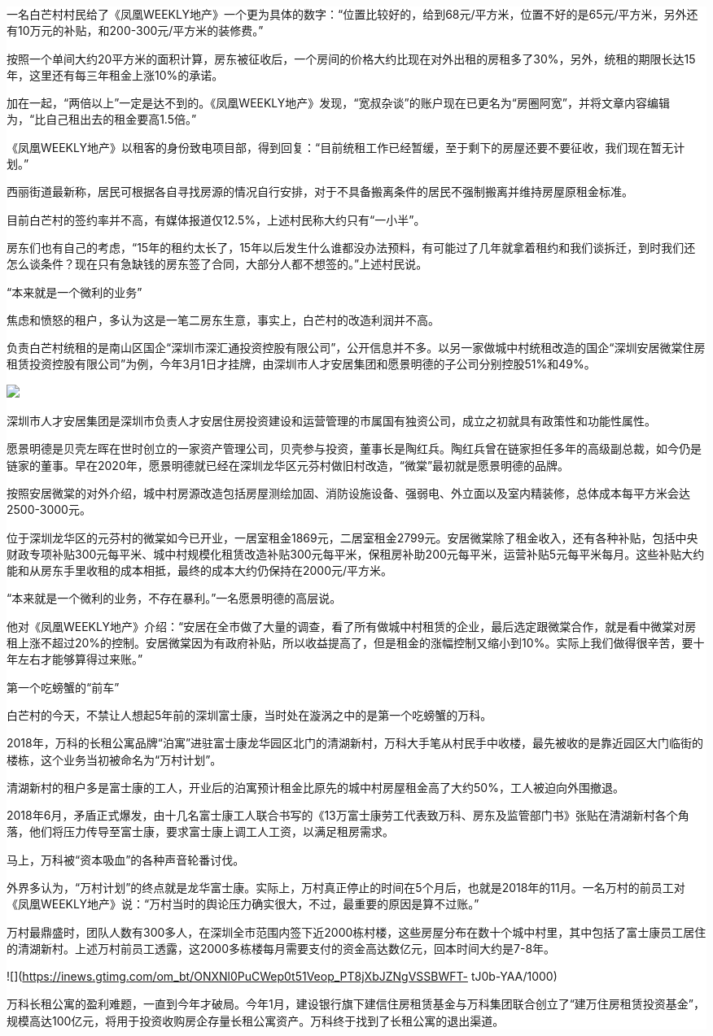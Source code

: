 一名白芒村村民给了《凤凰WEEKLY地产》一个更为具体的数字：“位置比较好的，给到68元/平方米，位置不好的是65元/平方米，另外还有10万元的补贴，和200-300元/平方米的装修费。”

按照一个单间大约20平方米的面积计算，房东被征收后，一个房间的价格大约比现在对外出租的房租多了30%，另外，统租的期限长达15年，这里还有每三年租金上涨10%的承诺。

加在一起，“两倍以上”一定是达不到的。《凤凰WEEKLY地产》发现，“宽叔杂谈”的账户现在已更名为“房圈阿宽”，并将文章内容编辑为，“比自己租出去的租金要高1.5倍。”

《凤凰WEEKLY地产》以租客的身份致电项目部，得到回复：“目前统租工作已经暂缓，至于剩下的房屋还要不要征收，我们现在暂无计划。”

西丽街道最新称，居民可根据各自寻找房源的情况自行安排，对于不具备搬离条件的居民不强制搬离并维持房屋原租金标准。

目前白芒村的签约率并不高，有媒体报道仅12.5%，上述村民称大约只有“一小半”。

房东们也有自己的考虑，“15年的租约太长了，15年以后发生什么谁都没办法预料，有可能过了几年就拿着租约和我们谈拆迁，到时我们还怎么谈条件？现在只有急缺钱的房东签了合同，大部分人都不想签的。”上述村民说。

“本来就是一个微利的业务”

焦虑和愤怒的租户，多认为这是一笔二房东生意，事实上，白芒村的改造利润并不高。

负责白芒村统租的是南山区国企“深圳市深汇通投资控股有限公司”，公开信息并不多。以另一家做城中村统租改造的国企“深圳安居微棠住房租赁投资控股有限公司”为例，今年3月1日才挂牌，由深圳市人才安居集团和愿景明德的子公司分别控股51%和49%。

![](https://inews.gtimg.com/om_bt/OeV-2b8JX-r0Jcj4I3Ovszj7w6pnKHBAyyGAFuDMRyqNsAA/1000)

深圳市人才安居集团是深圳市负责人才安居住房投资建设和运营管理的市属国有独资公司，成立之初就具有政策性和功能性属性。

愿景明德是贝壳左晖在世时创立的一家资产管理公司，贝壳参与投资，董事长是陶红兵。陶红兵曾在链家担任多年的高级副总裁，如今仍是链家的董事。早在2020年，愿景明德就已经在深圳龙华区元芬村做旧村改造，“微棠”最初就是愿景明德的品牌。

按照安居微棠的对外介绍，城中村房源改造包括房屋测绘加固、消防设施设备、强弱电、外立面以及室内精装修，总体成本每平方米会达2500-3000元。

位于深圳龙华区的元芬村的微棠如今已开业，一居室租金1869元，二居室租金2799元。安居微棠除了租金收入，还有各种补贴，包括中央财政专项补贴300元每平米、城中村规模化租赁改造补贴300元每平米，保租房补助200元每平米，运营补贴5元每平米每月。这些补贴大约能和从房东手里收租的成本相抵，最终的成本大约仍保持在2000元/平方米。

“本来就是一个微利的业务，不存在暴利。”一名愿景明德的高层说。

他对《凤凰WEEKLY地产》介绍：“安居在全市做了大量的调查，看了所有做城中村租赁的企业，最后选定跟微棠合作，就是看中微棠对房租上涨不超过20%的控制。安居微棠因为有政府补贴，所以收益提高了，但是租金的涨幅控制又缩小到10%。实际上我们做得很辛苦，要十年左右才能够算得过来账。”

第一个吃螃蟹的“前车”

白芒村的今天，不禁让人想起5年前的深圳富士康，当时处在漩涡之中的是第一个吃螃蟹的万科。

2018年，万科的长租公寓品牌“泊寓”进驻富士康龙华园区北门的清湖新村，万科大手笔从村民手中收楼，最先被收的是靠近园区大门临街的楼栋，这个业务当初被命名为“万村计划”。

清湖新村的租户多是富士康的工人，开业后的泊寓预计租金比原先的城中村房屋租金高了大约50%，工人被迫向外围撤退。

2018年6月，矛盾正式爆发，由十几名富士康工人联合书写的《13万富士康劳工代表致万科、房东及监管部门书》张贴在清湖新村各个角落，他们将压力传导至富士康，要求富士康上调工人工资，以满足租房需求。

马上，万科被“资本吸血”的各种声音轮番讨伐。

外界多认为，“万村计划”的终点就是龙华富士康。实际上，万村真正停止的时间在5个月后，也就是2018年的11月。一名万村的前员工对《凤凰WEEKLY地产》说：“万村当时的舆论压力确实很大，不过，最重要的原因是算不过账。”

万村最鼎盛时，团队人数有300多人，在深圳全市范围内签下近2000栋村楼，这些房屋分布在数十个城中村里，其中包括了富士康员工居住的清湖新村。上述万村前员工透露，这2000多栋楼每月需要支付的资金高达数亿元，回本时间大约是7-8年。

![](https://inews.gtimg.com/om_bt/ONXNl0PuCWep0t51Veop_PT8jXbJZNgVSSBWFT-
tJ0b-YAA/1000)

万科长租公寓的盈利难题，一直到今年才破局。今年1月，建设银行旗下建信住房租赁基金与万科集团联合创立了“建万住房租赁投资基金”，规模高达100亿元，将用于投资收购房企存量长租公寓资产。万科终于找到了长租公寓的退出渠道。
